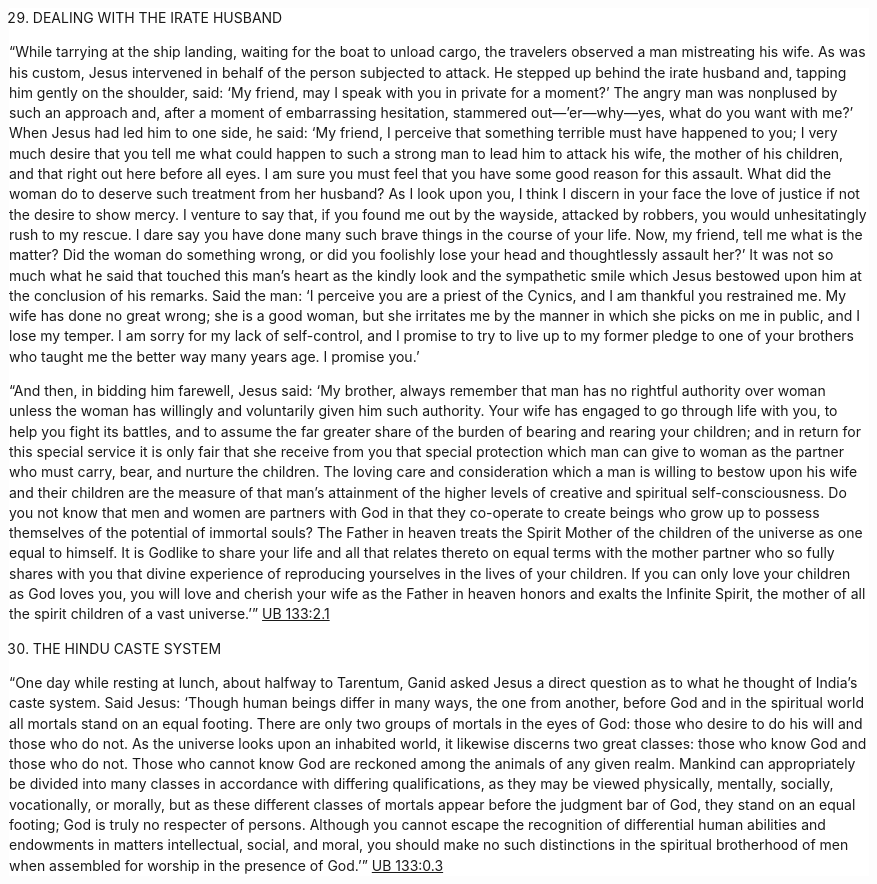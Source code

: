 29. DEALING WITH THE IRATE HUSBAND

“While tarrying at the ship landing, waiting for the boat to unload cargo, the travelers observed a man mistreating his wife. As was his custom, Jesus intervened in behalf of the person subjected to attack. He stepped up behind the irate husband and, tapping him gently on the shoulder, said: ‘My friend, may I speak with you in private for a moment?’ The angry man was nonplused by such an approach and, after a moment of embarrassing hesitation, stammered out—’er—why—yes, what do you want with me?’ When Jesus had led him to one side, he said: ‘My friend, I perceive that something terrible must have happened to you; I very much desire that you tell me what could happen to such a strong man to lead him to attack his wife, the mother of his children, and that right out here before all eyes. I am sure you must feel that you have some good reason for this assault. What did the woman do to deserve such treatment from her husband? As I look upon you, I think I discern in your face the love of justice if not the desire to show mercy. I venture to say that, if you found me out by the wayside, attacked by robbers, you would unhesitatingly rush to my rescue. I dare say you have done many such brave things in the course of your life. Now, my friend, tell me what is the matter? Did the woman do something wrong, or did you foolishly lose your head and thoughtlessly assault her?’ It was not so much what he said that touched this man’s heart as the kindly look and the sympathetic smile which Jesus bestowed upon him at the conclusion of his remarks. Said the man: ‘I perceive you are a priest of the Cynics, and I am thankful you restrained me. My wife has done no great wrong; she is a good woman, but she irritates me by the manner in which she picks on me in public, and I lose my temper. I am sorry for my lack of self-control, and I promise to try to live up to my former pledge to one of your brothers who taught me the better way many years age. I promise you.’

“And then, in bidding him farewell, Jesus said: ‘My brother, always remember that man has no rightful authority over woman unless the woman has willingly and voluntarily given him such authority. Your wife has engaged to go through life with you, to help you fight its battles, and to assume the far greater share of the burden of bearing and rearing your children; and in return for this special service it is only fair that she receive from you that special protection which man can give to woman as the partner who must carry, bear, and nurture the children. The loving care and consideration which a man is willing to bestow upon his wife and their children are the measure of that man’s attainment of the higher levels of creative and spiritual self-consciousness. Do you not know that men and women are partners with God in that they co-operate to create beings who grow up to possess themselves of the potential of immortal souls? The Father in heaven treats the Spirit Mother of the children of the universe as one equal to himself. It is Godlike to share your life and all that relates thereto on equal terms with the mother partner who so fully shares with you that divine experience of reproducing yourselves in the lives of your children. If you can only love your children as God loves you, you will love and cherish your wife as the Father in heaven honors and exalts the Infinite Spirit, the mother of all the spirit children of a vast universe.’” [UB 133:2.1](/en/The_Urantia_Book/133#p2_1)

30. THE HINDU CASTE SYSTEM

“One day while resting at lunch, about halfway to Tarentum, Ganid asked Jesus a direct question as to what he thought of India’s caste system. Said Jesus: ‘Though human beings differ in many ways, the one from another, before God and in the spiritual world all mortals stand on an equal footing. There are only two groups of mortals in the eyes of God: those who desire to do his will and those who do not. As the universe looks upon an inhabited world, it likewise discerns two great classes: those who know God and those who do not. Those who cannot know God are reckoned among the animals of any given realm. Mankind can appropriately be divided into many classes in accordance with differing qualifications, as they may be viewed physically, mentally, socially, vocationally, or morally, but as these different classes of mortals appear before the judgment bar of God, they stand on an equal footing; God is truly no respecter of persons. Although you cannot escape the recognition of differential human abilities and endowments in matters intellectual, social, and moral, you should make no such distinctions in the spiritual brotherhood of men when assembled for worship in the presence of God.’” [UB 133:0.3](/en/The_Urantia_Book/133#p0_3)
